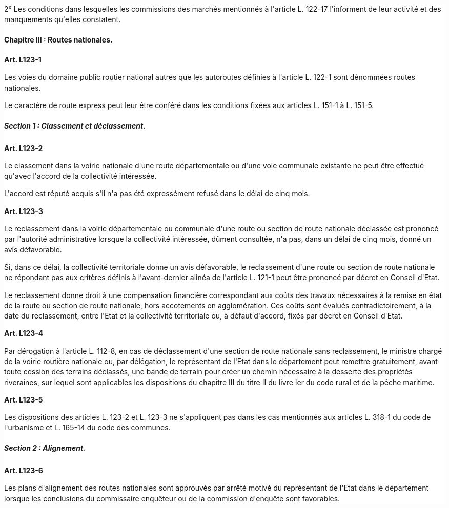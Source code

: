 2° Les conditions dans lesquelles les commissions des marchés mentionnés à l'article L. 122-17 l'informent de leur activité et des manquements qu'elles constatent.

#### Chapitre III : Routes nationales.

**Art. L123-1**

Les voies du domaine public routier national autres que les autoroutes définies à l'article L. 122-1 sont dénommées routes nationales.

Le caractère de route express peut leur être conféré dans les conditions fixées aux articles L. 151-1 à L. 151-5.

##### Section 1 : Classement et déclassement.

**Art. L123-2**

Le classement dans la voirie nationale d'une route départementale ou d'une voie communale existante ne peut être effectué qu'avec l'accord de la collectivité intéressée.

L'accord est réputé acquis s'il n'a pas été expressément refusé dans le délai de cinq mois.

**Art. L123-3**

Le reclassement dans la voirie départementale ou communale d'une route ou section de route nationale déclassée est prononcé par l'autorité administrative lorsque la collectivité intéressée, dûment consultée, n'a pas, dans un délai de cinq mois, donné un avis défavorable.

Si, dans ce délai, la collectivité territoriale donne un avis défavorable, le reclassement d'une route ou section de route nationale ne répondant pas aux critères définis à l'avant-dernier alinéa de l'article L. 121-1 peut être prononcé par décret en Conseil d'Etat.

Le reclassement donne droit à une compensation financière correspondant aux coûts des travaux nécessaires à la remise en état de la route ou section de route nationale, hors accotements en agglomération. Ces coûts sont évalués contradictoirement, à la date du reclassement, entre l'Etat et la collectivité territoriale ou, à défaut d'accord, fixés par décret en Conseil d'Etat.

**Art. L123-4**

Par dérogation à l'article L. 112-8, en cas de déclassement d'une section de route nationale sans reclassement, le ministre chargé de la voirie routière nationale ou, par délégation, le représentant de l'Etat dans le département peut remettre gratuitement, avant toute cession des terrains déclassés, une bande de terrain pour créer un chemin nécessaire à la desserte des propriétés riveraines, sur lequel sont applicables les dispositions du chapitre III du titre II du livre Ier du code rural et de la pêche maritime.

**Art. L123-5**

Les dispositions des articles L. 123-2 et L. 123-3 ne s'appliquent pas dans les cas mentionnés aux articles L. 318-1 du code de l'urbanisme et L. 165-14 du code des communes.

##### Section 2 : Alignement.

**Art. L123-6**

Les plans d'alignement des routes nationales sont approuvés par arrêté motivé du représentant de l'Etat dans le département lorsque les conclusions du commissaire enquêteur ou de la commission d'enquête sont favorables.
